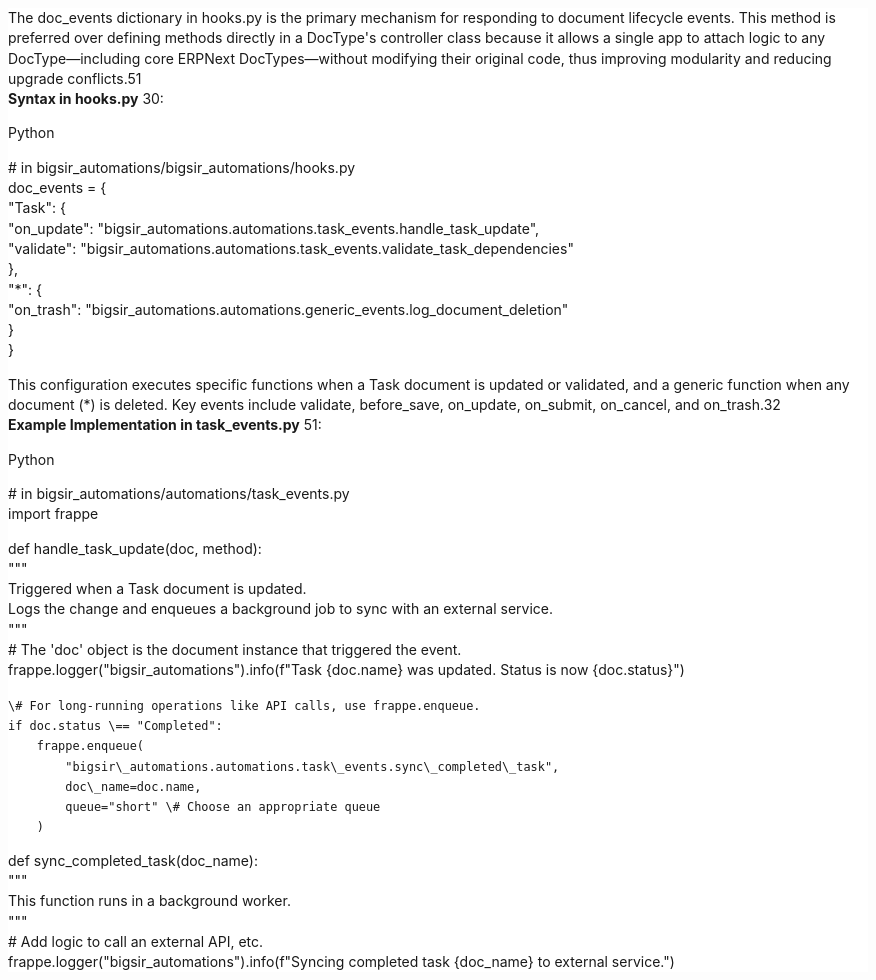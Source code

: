 The doc_events dictionary in hooks.py is the primary mechanism for responding to
document lifecycle events. This method is preferred over defining methods
directly in a DocType's controller class because it allows a single app to
attach logic to any DocType—including core ERPNext DocTypes—without modifying
their original code, thus improving modularity and reducing upgrade
conflicts.51  
**Syntax in hooks.py** 30:

Python

\# in bigsir_automations/bigsir_automations/hooks.py  
doc_events \= {  
 "Task": {  
 "on_update": "bigsir_automations.automations.task_events.handle_task_update",  
 "validate":
"bigsir_automations.automations.task_events.validate_task_dependencies"  
 },  
 "\*": {  
 "on_trash":
"bigsir_automations.automations.generic_events.log_document_deletion"  
 }  
}

This configuration executes specific functions when a Task document is updated
or validated, and a generic function when any document (\*) is deleted. Key
events include validate, before_save, on_update, on_submit, on_cancel, and
on_trash.32  
**Example Implementation in task_events.py** 51:

Python

\# in bigsir_automations/automations/task_events.py  
import frappe

def handle_task_update(doc, method):  
 """  
 Triggered when a Task document is updated.  
 Logs the change and enqueues a background job to sync with an external
service.  
 """  
 \# The 'doc' object is the document instance that triggered the event.  
 frappe.logger("bigsir_automations").info(f"Task {doc.name} was updated. Status
is now {doc.status}")

    \# For long-running operations like API calls, use frappe.enqueue.
    if doc.status \== "Completed":
        frappe.enqueue(
            "bigsir\_automations.automations.task\_events.sync\_completed\_task",
            doc\_name=doc.name,
            queue="short" \# Choose an appropriate queue
        )

def sync_completed_task(doc_name):  
 """  
 This function runs in a background worker.  
 """  
 \# Add logic to call an external API, etc.  
 frappe.logger("bigsir_automations").info(f"Syncing completed task {doc_name} to
external service.")
